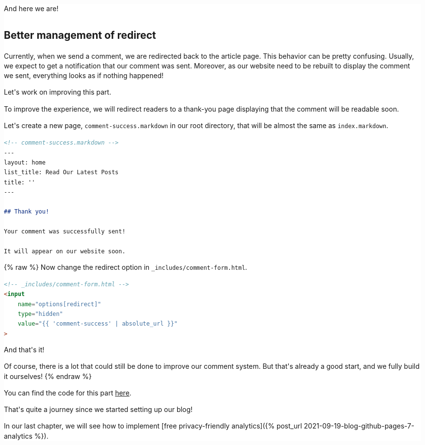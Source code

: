 And here we are!

## Better management of redirect

Currently, when we send a comment, we are redirected back to the article page. This behavior can be pretty confusing. Usually, we expect to get a notification that our comment was sent. Moreover, as our website need to be rebuilt to display the comment we sent, everything looks as if nothing happened!

Let's work on improving this part. 

To improve the experience, we will redirect readers to a thank-you page displaying that the comment will be readable soon.

Let's create a new page, `comment-success.markdown` in our root directory, that will be almost the same as `index.markdown`.

```markdown
<!-- comment-success.markdown -->
---
layout: home
list_title: Read Our Latest Posts
title: ''
---

## Thank you!

Your comment was successfully sent!

It will appear on our website soon.
```
{% raw %}
Now change the redirect option in `_includes/comment-form.html`.

```html
<!-- _includes/comment-form.html -->
<input 
    name="options[redirect]" 
    type="hidden" 
    value="{{ 'comment-success' | absolute_url }}"
>
```

And that's it!

Of course, there is a lot that could still be done to improve our comment system. But that's already a good start, and we fully build it ourselves!
{% endraw %}

You can find the code for this part [here](https://github.com/SimonDosda/gp-blog/tree/step-4.2-comment).

That's quite a journey since we started setting up our blog!

In our last chapter, we will see how to implement [free privacy-friendly analytics]({% post_url 2021-09-19-blog-github-pages-7-analytics %}).